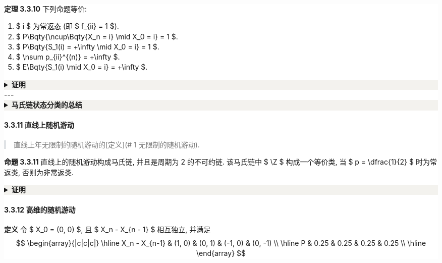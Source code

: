 **定理 3.3.10**	下列命题等价:

1. $ i $ 为常返态 (即 $ f_{ii} = 1 $).
2. $ P\Bqty{\ncup\Bqty{X_n = i} \mid X_0 = i} = 1 $.
3. $ P\Bqty{S_1(i) = +\infty \mid X_0 = i} = 1 $.
4. $ \nsum p_{ii}^{(n)} = +\infty $.
5. $ E\Bqty{S_1(i) \mid X_0 = i} = +\infty $.

<div style="background-color: #f3f2ee">
    <details>
        <summary><b>证明</b>
        </summary>
        <iframe src="ifsrc\3.3.10 常返的五个等价条件.html" height=520></iframe>
    </details>
</div>
---

<div style="background-color: #f3f2ee">
    <details>
        <summary><b>马氏链状态分类的总结
        </b></summary>
        <img src="image\3.3 状态的分类.png" />
    </details>
</div>

#### 3.3.11  直线上随机游动

<span style="border-left: 4px solid #dfe2e5; padding: 0 15px; color: #777777; padding-right: 0;">直线上年无限制的随机游动的[定义](# 1  无限制的随机游动).</span>

**命题 3.3.11**	直线上的随机游动构成马氏链, 并且是周期为 2 的不可约链. 该马氏链中 $ \Z $ 构成一个等价类, 当 $ p = \dfrac{1}{2} $ 时为常返类, 否则为非常返类.

<div style="background-color: #f3f2ee">
    <details>
        <summary><b>证明</b>
        </summary>
        <iframe src="ifsrc\3.3.11 直线上随机游动.html" height=530></iframe>
    </details>
</div>

#### 3.3.12  高维的随机游动

**定义**	令 $ X_0 = (0, 0) $, 且 $ X_n - X_{n - 1} $ 相互独立, 并满足
$$
\begin{array}{|c|c|c|}
\hline
X_n - X_{n-1} & (1, 0) & (0, 1) & (-1, 0) & (0, -1)
\\ \hline
P & 0.25 & 0.25 & 0.25 & 0.25
\\ \hline
\end{array}
$$
